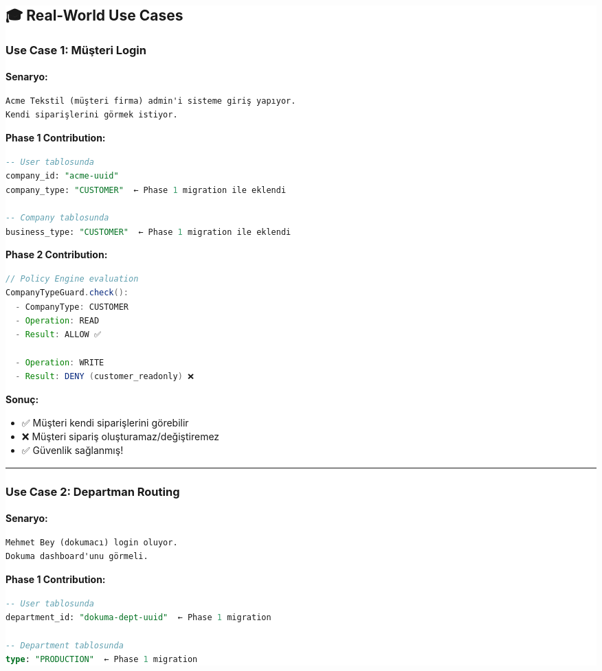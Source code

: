 ## 🎓 Real-World Use Cases

### Use Case 1: Müşteri Login

**Senaryo:**

```
Acme Tekstil (müşteri firma) admin'i sisteme giriş yapıyor.
Kendi siparişlerini görmek istiyor.
```

**Phase 1 Contribution:**

```sql
-- User tablosunda
company_id: "acme-uuid"
company_type: "CUSTOMER"  ← Phase 1 migration ile eklendi

-- Company tablosunda
business_type: "CUSTOMER"  ← Phase 1 migration ile eklendi
```

**Phase 2 Contribution:**

```java
// Policy Engine evaluation
CompanyTypeGuard.check():
  - CompanyType: CUSTOMER
  - Operation: READ
  - Result: ALLOW ✅

  - Operation: WRITE
  - Result: DENY (customer_readonly) ❌
```

**Sonuç:**

- ✅ Müşteri kendi siparişlerini görebilir
- ❌ Müşteri sipariş oluşturamaz/değiştiremez
- ✅ Güvenlik sağlanmış!

---

### Use Case 2: Departman Routing

**Senaryo:**

```
Mehmet Bey (dokumacı) login oluyor.
Dokuma dashboard'unu görmeli.
```

**Phase 1 Contribution:**

```sql
-- User tablosunda
department_id: "dokuma-dept-uuid"  ← Phase 1 migration

-- Department tablosunda
type: "PRODUCTION"  ← Phase 1 migration
```
